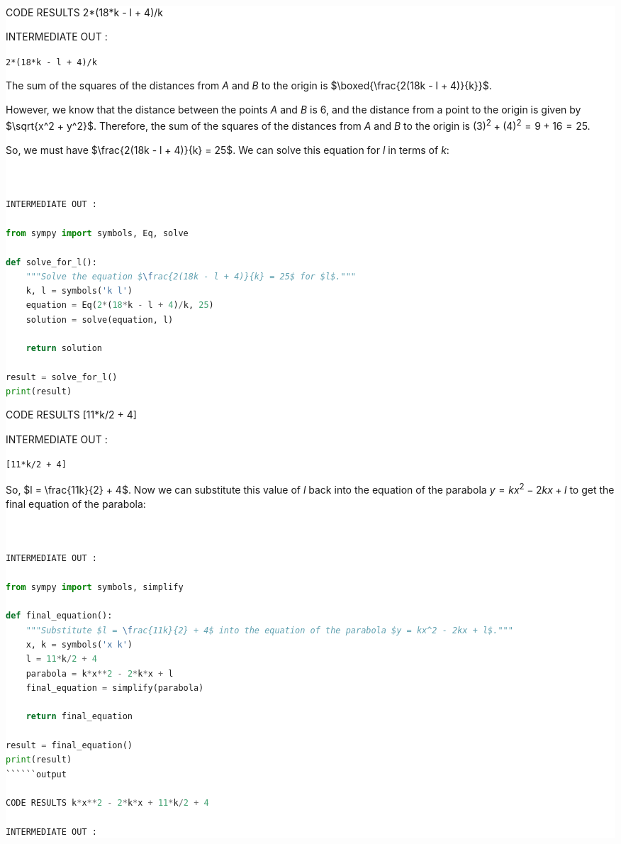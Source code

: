 CODE RESULTS 2*(18*k - l + 4)/k

INTERMEDIATE OUT :
```output
2*(18*k - l + 4)/k
```
The sum of the squares of the distances from $A$ and $B$ to the origin is $\boxed{\frac{2(18k - l + 4)}{k}}$.

However, we know that the distance between the points $A$ and $B$ is 6, and the distance from a point to the origin is given by $\sqrt{x^2 + y^2}$. Therefore, the sum of the squares of the distances from $A$ and $B$ to the origin is $(3)^2 + (4)^2 = 9 + 16 = 25$.

So, we must have $\frac{2(18k - l + 4)}{k} = 25$. We can solve this equation for $l$ in terms of $k$:

```python


INTERMEDIATE OUT :

from sympy import symbols, Eq, solve

def solve_for_l():
    """Solve the equation $\frac{2(18k - l + 4)}{k} = 25$ for $l$."""
    k, l = symbols('k l')
    equation = Eq(2*(18*k - l + 4)/k, 25)
    solution = solve(equation, l)

    return solution

result = solve_for_l()
print(result)
```

CODE RESULTS [11*k/2 + 4]

INTERMEDIATE OUT :
```output
[11*k/2 + 4]
```
So, $l = \frac{11k}{2} + 4$. Now we can substitute this value of $l$ back into the equation of the parabola $y = kx^2 - 2kx + l$ to get the final equation of the parabola:

```python


INTERMEDIATE OUT :

from sympy import symbols, simplify

def final_equation():
    """Substitute $l = \frac{11k}{2} + 4$ into the equation of the parabola $y = kx^2 - 2kx + l$."""
    x, k = symbols('x k')
    l = 11*k/2 + 4
    parabola = k*x**2 - 2*k*x + l
    final_equation = simplify(parabola)

    return final_equation

result = final_equation()
print(result)
``````output

CODE RESULTS k*x**2 - 2*k*x + 11*k/2 + 4

INTERMEDIATE OUT :
```